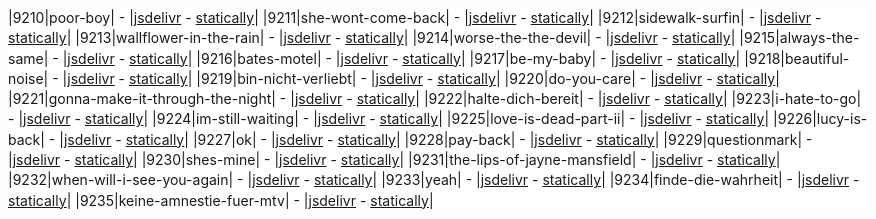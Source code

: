 |9210|poor-boy| - |[jsdelivr](https://cdn.jsdelivr.net/gh/dbchord/c6-1-3/5001-10000/9001-9500/poor-boy.png) - [statically](https://cdn.statically.io/gh/dbchord/c6-1-3/i/5001-10000/9001-9500/poor-boy.png)|
|9211|she-wont-come-back| - |[jsdelivr](https://cdn.jsdelivr.net/gh/dbchord/c6-1-3/5001-10000/9001-9500/she-wont-come-back.png) - [statically](https://cdn.statically.io/gh/dbchord/c6-1-3/i/5001-10000/9001-9500/she-wont-come-back.png)|
|9212|sidewalk-surfin| - |[jsdelivr](https://cdn.jsdelivr.net/gh/dbchord/c6-1-3/5001-10000/9001-9500/sidewalk-surfin.png) - [statically](https://cdn.statically.io/gh/dbchord/c6-1-3/i/5001-10000/9001-9500/sidewalk-surfin.png)|
|9213|wallflower-in-the-rain| - |[jsdelivr](https://cdn.jsdelivr.net/gh/dbchord/c6-1-3/5001-10000/9001-9500/wallflower-in-the-rain.png) - [statically](https://cdn.statically.io/gh/dbchord/c6-1-3/i/5001-10000/9001-9500/wallflower-in-the-rain.png)|
|9214|worse-the-the-devil| - |[jsdelivr](https://cdn.jsdelivr.net/gh/dbchord/c6-1-3/5001-10000/9001-9500/worse-the-the-devil.png) - [statically](https://cdn.statically.io/gh/dbchord/c6-1-3/i/5001-10000/9001-9500/worse-the-the-devil.png)|
|9215|always-the-same| - |[jsdelivr](https://cdn.jsdelivr.net/gh/dbchord/c6-1-3/5001-10000/9001-9500/always-the-same.png) - [statically](https://cdn.statically.io/gh/dbchord/c6-1-3/i/5001-10000/9001-9500/always-the-same.png)|
|9216|bates-motel| - |[jsdelivr](https://cdn.jsdelivr.net/gh/dbchord/c6-1-3/5001-10000/9001-9500/bates-motel.png) - [statically](https://cdn.statically.io/gh/dbchord/c6-1-3/i/5001-10000/9001-9500/bates-motel.png)|
|9217|be-my-baby| - |[jsdelivr](https://cdn.jsdelivr.net/gh/dbchord/c6-1-3/5001-10000/9001-9500/be-my-baby.png) - [statically](https://cdn.statically.io/gh/dbchord/c6-1-3/i/5001-10000/9001-9500/be-my-baby.png)|
|9218|beautiful-noise| - |[jsdelivr](https://cdn.jsdelivr.net/gh/dbchord/c6-1-3/5001-10000/9001-9500/beautiful-noise.png) - [statically](https://cdn.statically.io/gh/dbchord/c6-1-3/i/5001-10000/9001-9500/beautiful-noise.png)|
|9219|bin-nicht-verliebt| - |[jsdelivr](https://cdn.jsdelivr.net/gh/dbchord/c6-1-3/5001-10000/9001-9500/bin-nicht-verliebt.png) - [statically](https://cdn.statically.io/gh/dbchord/c6-1-3/i/5001-10000/9001-9500/bin-nicht-verliebt.png)|
|9220|do-you-care| - |[jsdelivr](https://cdn.jsdelivr.net/gh/dbchord/c6-1-3/5001-10000/9001-9500/do-you-care.png) - [statically](https://cdn.statically.io/gh/dbchord/c6-1-3/i/5001-10000/9001-9500/do-you-care.png)|
|9221|gonna-make-it-through-the-night| - |[jsdelivr](https://cdn.jsdelivr.net/gh/dbchord/c6-1-3/5001-10000/9001-9500/gonna-make-it-through-the-night.png) - [statically](https://cdn.statically.io/gh/dbchord/c6-1-3/i/5001-10000/9001-9500/gonna-make-it-through-the-night.png)|
|9222|halte-dich-bereit| - |[jsdelivr](https://cdn.jsdelivr.net/gh/dbchord/c6-1-3/5001-10000/9001-9500/halte-dich-bereit.png) - [statically](https://cdn.statically.io/gh/dbchord/c6-1-3/i/5001-10000/9001-9500/halte-dich-bereit.png)|
|9223|i-hate-to-go| - |[jsdelivr](https://cdn.jsdelivr.net/gh/dbchord/c6-1-3/5001-10000/9001-9500/i-hate-to-go.png) - [statically](https://cdn.statically.io/gh/dbchord/c6-1-3/i/5001-10000/9001-9500/i-hate-to-go.png)|
|9224|im-still-waiting| - |[jsdelivr](https://cdn.jsdelivr.net/gh/dbchord/c6-1-3/5001-10000/9001-9500/im-still-waiting.png) - [statically](https://cdn.statically.io/gh/dbchord/c6-1-3/i/5001-10000/9001-9500/im-still-waiting.png)|
|9225|love-is-dead-part-ii| - |[jsdelivr](https://cdn.jsdelivr.net/gh/dbchord/c6-1-3/5001-10000/9001-9500/love-is-dead-part-ii.png) - [statically](https://cdn.statically.io/gh/dbchord/c6-1-3/i/5001-10000/9001-9500/love-is-dead-part-ii.png)|
|9226|lucy-is-back| - |[jsdelivr](https://cdn.jsdelivr.net/gh/dbchord/c6-1-3/5001-10000/9001-9500/lucy-is-back.png) - [statically](https://cdn.statically.io/gh/dbchord/c6-1-3/i/5001-10000/9001-9500/lucy-is-back.png)|
|9227|ok| - |[jsdelivr](https://cdn.jsdelivr.net/gh/dbchord/c6-1-3/5001-10000/9001-9500/ok.png) - [statically](https://cdn.statically.io/gh/dbchord/c6-1-3/i/5001-10000/9001-9500/ok.png)|
|9228|pay-back| - |[jsdelivr](https://cdn.jsdelivr.net/gh/dbchord/c6-1-3/5001-10000/9001-9500/pay-back.png) - [statically](https://cdn.statically.io/gh/dbchord/c6-1-3/i/5001-10000/9001-9500/pay-back.png)|
|9229|questionmark| - |[jsdelivr](https://cdn.jsdelivr.net/gh/dbchord/c6-1-3/5001-10000/9001-9500/questionmark.png) - [statically](https://cdn.statically.io/gh/dbchord/c6-1-3/i/5001-10000/9001-9500/questionmark.png)|
|9230|shes-mine| - |[jsdelivr](https://cdn.jsdelivr.net/gh/dbchord/c6-1-3/5001-10000/9001-9500/shes-mine.png) - [statically](https://cdn.statically.io/gh/dbchord/c6-1-3/i/5001-10000/9001-9500/shes-mine.png)|
|9231|the-lips-of-jayne-mansfield| - |[jsdelivr](https://cdn.jsdelivr.net/gh/dbchord/c6-1-3/5001-10000/9001-9500/the-lips-of-jayne-mansfield.png) - [statically](https://cdn.statically.io/gh/dbchord/c6-1-3/i/5001-10000/9001-9500/the-lips-of-jayne-mansfield.png)|
|9232|when-will-i-see-you-again| - |[jsdelivr](https://cdn.jsdelivr.net/gh/dbchord/c6-1-3/5001-10000/9001-9500/when-will-i-see-you-again.png) - [statically](https://cdn.statically.io/gh/dbchord/c6-1-3/i/5001-10000/9001-9500/when-will-i-see-you-again.png)|
|9233|yeah| - |[jsdelivr](https://cdn.jsdelivr.net/gh/dbchord/c6-1-3/5001-10000/9001-9500/yeah.png) - [statically](https://cdn.statically.io/gh/dbchord/c6-1-3/i/5001-10000/9001-9500/yeah.png)|
|9234|finde-die-wahrheit| - |[jsdelivr](https://cdn.jsdelivr.net/gh/dbchord/c6-1-3/5001-10000/9001-9500/finde-die-wahrheit.png) - [statically](https://cdn.statically.io/gh/dbchord/c6-1-3/i/5001-10000/9001-9500/finde-die-wahrheit.png)|
|9235|keine-amnestie-fuer-mtv| - |[jsdelivr](https://cdn.jsdelivr.net/gh/dbchord/c6-1-3/5001-10000/9001-9500/keine-amnestie-fuer-mtv.png) - [statically](https://cdn.statically.io/gh/dbchord/c6-1-3/i/5001-10000/9001-9500/keine-amnestie-fuer-mtv.png)|